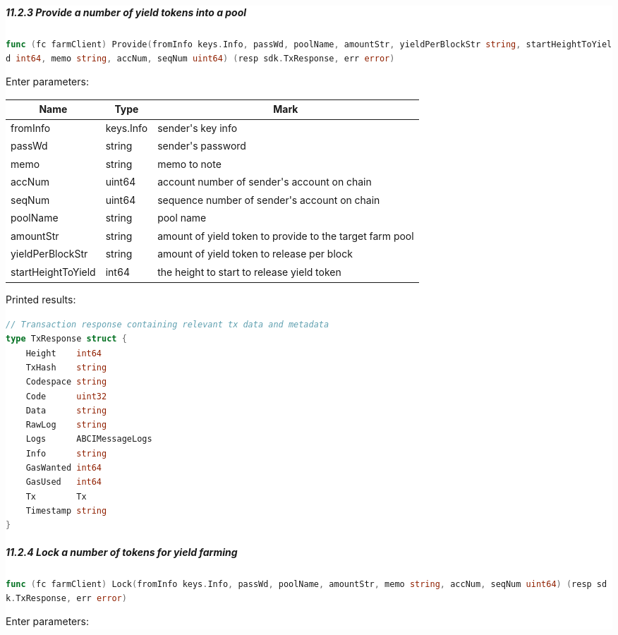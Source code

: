 ##### 11.2.3 Provide a number of yield tokens into a pool

```go
func (fc farmClient) Provide(fromInfo keys.Info, passWd, poolName, amountStr, yieldPerBlockStr string, startHeightToYield int64, memo string, accNum, seqNum uint64) (resp sdk.TxResponse, err error) 
```

Enter parameters:

|  Name   | Type  |Mark|
|  ----  | ----  |----|
| fromInfo  | keys.Info |sender's key info|
| passWd  | string |sender's password|
| memo  | string |memo to note|
| accNum  | uint64 |account number of sender's account on chain|
| seqNum  | uint64 |sequence number of sender's account on chain|
| poolName  | string |pool name|
| amountStr  | string |amount of yield token to provide to the target farm pool|
| yieldPerBlockStr  | string |amount of yield token to release per block|
| startHeightToYield  | int64 |the height to start to release yield token|

Printed results:

```go
// Transaction response containing relevant tx data and metadata
type TxResponse struct {
    Height    int64
    TxHash    string
    Codespace string
    Code      uint32
    Data      string
    RawLog    string
    Logs      ABCIMessageLogs
    Info      string
    GasWanted int64
    GasUsed   int64
    Tx        Tx
    Timestamp string
}
```

##### 11.2.4 Lock a number of tokens for yield farming

```go
func (fc farmClient) Lock(fromInfo keys.Info, passWd, poolName, amountStr, memo string, accNum, seqNum uint64) (resp sdk.TxResponse, err error) 
```

Enter parameters:

